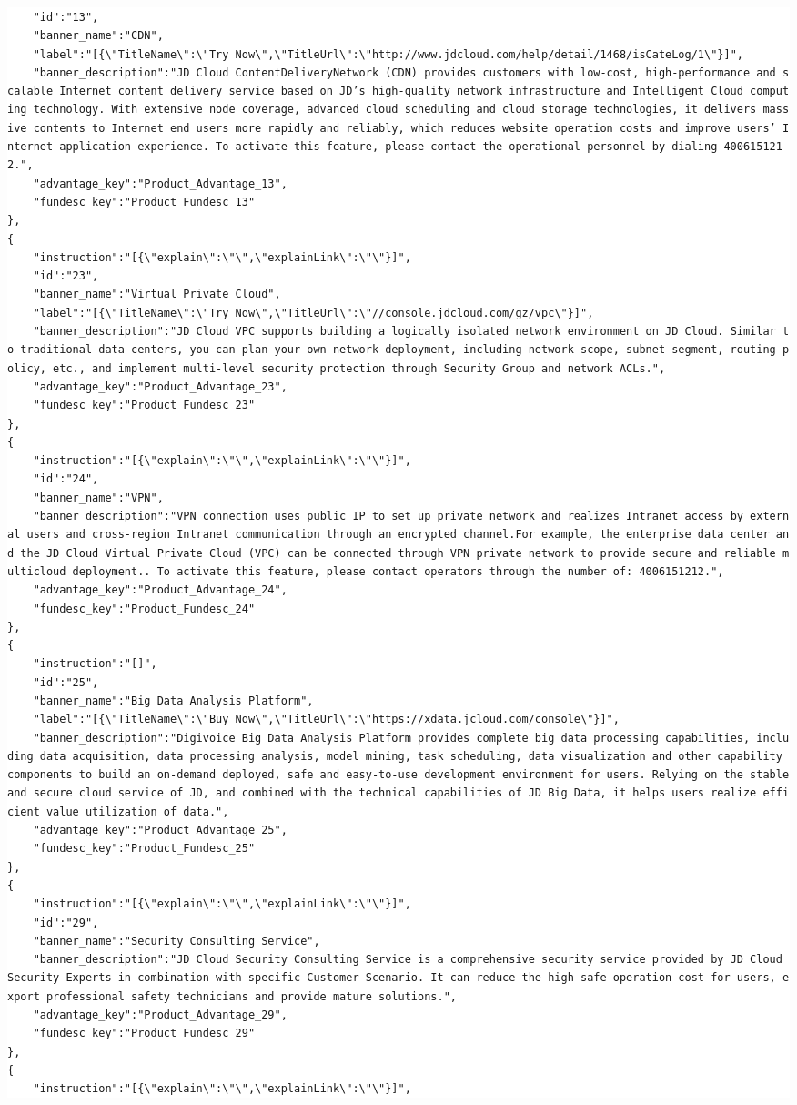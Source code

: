 		"id":"13",
		"banner_name":"CDN",
		"label":"[{\"TitleName\":\"Try Now\",\"TitleUrl\":\"http://www.jdcloud.com/help/detail/1468/isCateLog/1\"}]",
		"banner_description":"JD Cloud ContentDeliveryNetwork (CDN) provides customers with low-cost, high-performance and scalable Internet content delivery service based on JD’s high-quality network infrastructure and Intelligent Cloud computing technology. With extensive node coverage, advanced cloud scheduling and cloud storage technologies, it delivers massive contents to Internet end users more rapidly and reliably, which reduces website operation costs and improve users’ Internet application experience. To activate this feature, please contact the operational personnel by dialing 4006151212.",
		"advantage_key":"Product_Advantage_13",
		"fundesc_key":"Product_Fundesc_13"
	},
	{
		"instruction":"[{\"explain\":\"\",\"explainLink\":\"\"}]",
		"id":"23",
		"banner_name":"Virtual Private Cloud",
		"label":"[{\"TitleName\":\"Try Now\",\"TitleUrl\":\"//console.jdcloud.com/gz/vpc\"}]",
		"banner_description":"JD Cloud VPC supports building a logically isolated network environment on JD Cloud. Similar to traditional data centers, you can plan your own network deployment, including network scope, subnet segment, routing policy, etc., and implement multi-level security protection through Security Group and network ACLs.",
		"advantage_key":"Product_Advantage_23",
		"fundesc_key":"Product_Fundesc_23"
	},
	{
		"instruction":"[{\"explain\":\"\",\"explainLink\":\"\"}]",
		"id":"24",
		"banner_name":"VPN",
		"banner_description":"VPN connection uses public IP to set up private network and realizes Intranet access by external users and cross-region Intranet communication through an encrypted channel.For example, the enterprise data center and the JD Cloud Virtual Private Cloud (VPC) can be connected through VPN private network to provide secure and reliable multicloud deployment.. To activate this feature, please contact operators through the number of: 4006151212.",
		"advantage_key":"Product_Advantage_24",
		"fundesc_key":"Product_Fundesc_24"
	},
	{
		"instruction":"[]",
		"id":"25",
		"banner_name":"Big Data Analysis Platform",
		"label":"[{\"TitleName\":\"Buy Now\",\"TitleUrl\":\"https://xdata.jcloud.com/console\"}]",
		"banner_description":"Digivoice Big Data Analysis Platform provides complete big data processing capabilities, including data acquisition, data processing analysis, model mining, task scheduling, data visualization and other capability components to build an on-demand deployed, safe and easy-to-use development environment for users. Relying on the stable and secure cloud service of JD, and combined with the technical capabilities of JD Big Data, it helps users realize efficient value utilization of data.",
		"advantage_key":"Product_Advantage_25",
		"fundesc_key":"Product_Fundesc_25"
	},
	{
		"instruction":"[{\"explain\":\"\",\"explainLink\":\"\"}]",
		"id":"29",
		"banner_name":"Security Consulting Service",
		"banner_description":"JD Cloud Security Consulting Service is a comprehensive security service provided by JD Cloud Security Experts in combination with specific Customer Scenario. It can reduce the high safe operation cost for users, export professional safety technicians and provide mature solutions.",
		"advantage_key":"Product_Advantage_29",
		"fundesc_key":"Product_Fundesc_29"
	},
	{
		"instruction":"[{\"explain\":\"\",\"explainLink\":\"\"}]",